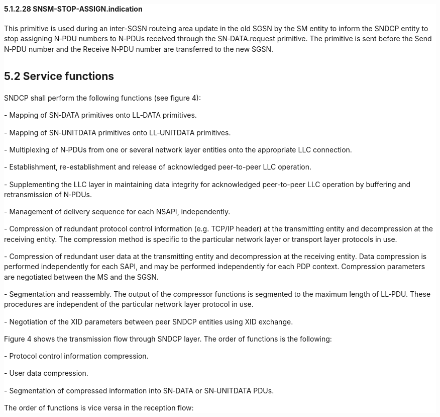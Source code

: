 #### 5.1.2.28 SNSM-STOP-ASSIGN.indication

This primitive is used during an inter-SGSN routeing area update in the
old SGSN by the SM entity to inform the SNDCP entity to stop assigning
N‑PDU numbers to N‑PDUs received through the SN‑DATA.request primitive.
The primitive is sent before the Send N‑PDU number and the Receive N‑PDU
number are transferred to the new SGSN.

5.2 Service functions
---------------------

SNDCP shall perform the following functions (see figure 4):

\- Mapping of SN‑DATA primitives onto LL‑DATA primitives.

\- Mapping of SN‑UNITDATA primitives onto LL‑UNITDATA primitives.

\- Multiplexing of N‑PDUs from one or several network layer entities
onto the appropriate LLC connection.

\- Establishment, re-establishment and release of acknowledged
peer-to-peer LLC operation.

\- Supplementing the LLC layer in maintaining data integrity for
acknowledged peer-to-peer LLC operation by buffering and retransmission
of N‑PDUs.

\- Management of delivery sequence for each NSAPI, independently.

\- Compression of redundant protocol control information (e.g. TCP/IP
header) at the transmitting entity and decompression at the receiving
entity. The compression method is specific to the particular network
layer or transport layer protocols in use.

\- Compression of redundant user data at the transmitting entity and
decompression at the receiving entity. Data compression is performed
independently for each SAPI, and may be performed independently for each
PDP context. Compression parameters are negotiated between the MS and
the SGSN.

\- Segmentation and reassembly. The output of the compressor functions
is segmented to the maximum length of LL‑PDU. These procedures are
independent of the particular network layer protocol in use.

\- Negotiation of the XID parameters between peer SNDCP entities using
XID exchange.

Figure 4 shows the transmission flow through SNDCP layer. The order of
functions is the following:

\- Protocol control information compression.

\- User data compression.

\- Segmentation of compressed information into SN‑DATA or SN‑UNITDATA
PDUs.

The order of functions is vice versa in the reception flow:
